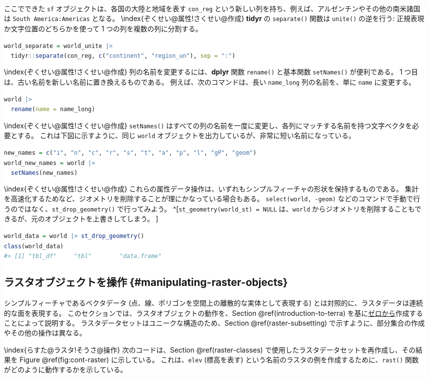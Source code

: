 ここでできた `sf` オブジェクトは、各国の大陸と地域を表す `con_reg` という新しい列を持ち、例えば、アルゼンチンやその他の南米諸国は `South America:Americas` となる。
\index{ぞくせい@属性!さくせい@作成}
**tidyr** の `separate()` 関数は `unite()` の逆を行う: 正規表現か文字位置のどちらかを使って 1 つの列を複数の列に分割する。


``` r
world_separate = world_unite |>
  tidyr::separate(con_reg, c("continent", "region_un"), sep = ":")
```



\index{ぞくせい@属性!さくせい@作成}
列の名前を変更するには、**dplyr** 関数 `rename()` と基本関数 `setNames()` が便利である。
1 つ目は、古い名前を新しい名前に置き換えるものである。
例えば、次のコマンドは、長い `name_long` 列の名前を、単に `name` に変更する。


``` r
world |> 
  rename(name = name_long)
```

\index{ぞくせい@属性!さくせい@作成}
`setNames()` はすべての列の名前を一度に変更し、各列にマッチする名前を持つ文字ベクタを必要とする。
これは下図に示すように、同じ `world` オブジェクトを出力しているが、非常に短い名前になっている。 




``` r
new_names = c("i", "n", "c", "r", "s", "t", "a", "p", "l", "gP", "geom")
world_new_names = world |>
  setNames(new_names)
```

\index{ぞくせい@属性!さくせい@作成}
これらの属性データ操作は、いずれもシンプルフィーチャの形状を保持するものである。
集計を高速化するためなど、ジオメトリを削除することが理にかなっている場合もある。
`select(world, -geom)` などのコマンドで手動で行うのではなく、`st_drop_geometry()` で行ってみよう。
^[`st_geometry(world_st) = NULL` は、`world` からジオメトリを削除することもできるが、元のオブジェクトを上書きしてしまう。
]


``` r
world_data = world |> st_drop_geometry()
class(world_data)
#> [1] "tbl_df"     "tbl"        "data.frame"
```

## ラスタオブジェクトを操作  {#manipulating-raster-objects}

シンプルフィーチャであるベクタデータ (点、線、ポリゴンを空間上の離散的な実体として表現する) とは対照的に、ラスタデータは連続的な面を表現する。
このセクションでは、ラスタオブジェクトの動作を、Section \@ref(introduction-to-terra) を基に<u>ゼロから</u>作成することによって説明する。
ラスタデータセットはユニークな構造のため、Section \@ref(raster-subsetting) で示すように、部分集合の作成やその他の操作は異なる。

\index{らすた@ラスタ!そうさ@操作}
次のコードは、Section \@ref(raster-classes) で使用したラスタデータセットを再作成し、その結果を Figure \@ref(fig:cont-raster) に示している。
これは、`elev` (標高を表す) という名前のラスタの例を作成するために、`rast()` 関数がどのように動作するかを示している。
